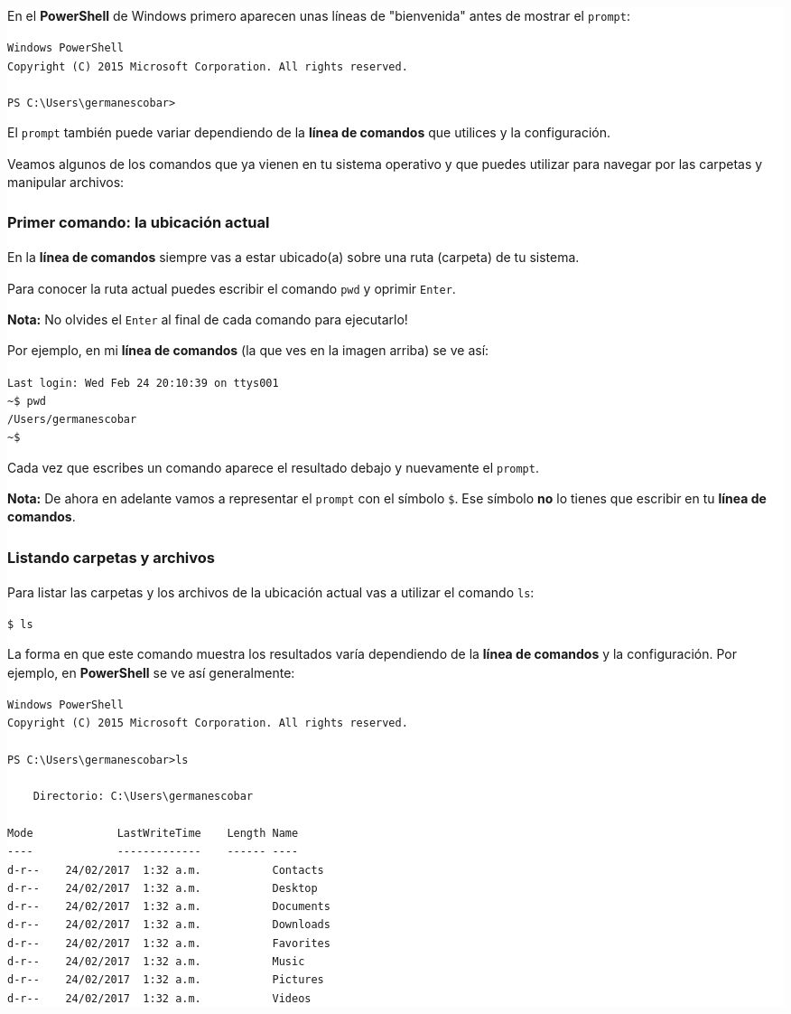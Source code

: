 En el **PowerShell** de Windows primero aparecen unas líneas de "bienvenida" antes de mostrar el `prompt`:

```text
Windows PowerShell
Copyright (C) 2015 Microsoft Corporation. All rights reserved.

PS C:\Users\germanescobar>
```

El `prompt` también puede variar dependiendo de la **línea de comandos** que utilices y la configuración.

Veamos algunos de los comandos que ya vienen en tu sistema operativo y que puedes utilizar para navegar por las carpetas y manipular archivos:

### Primer comando: la ubicación actual

En la **línea de comandos** siempre vas a estar ubicado\(a\) sobre una ruta \(carpeta\) de tu sistema.

Para conocer la ruta actual puedes escribir el comando `pwd` y oprimir `Enter`.

**Nota:** No olvides el `Enter` al final de cada comando para ejecutarlo!

Por ejemplo, en mi **línea de comandos** \(la que ves en la imagen arriba\) se ve así:

```text
Last login: Wed Feb 24 20:10:39 on ttys001
~$ pwd
/Users/germanescobar
~$
```

Cada vez que escribes un comando aparece el resultado debajo y nuevamente el `prompt`.

**Nota:** De ahora en adelante vamos a representar el `prompt` con el símbolo `$`. Ese símbolo **no** lo tienes que escribir en tu **línea de comandos**.

### Listando carpetas y archivos

Para listar las carpetas y los archivos de la ubicación actual vas a utilizar el comando `ls`:

```text
$ ls
```

La forma en que este comando muestra los resultados varía dependiendo de la **línea de comandos** y la configuración. Por ejemplo, en **PowerShell** se ve así generalmente:

```text
Windows PowerShell
Copyright (C) 2015 Microsoft Corporation. All rights reserved.

PS C:\Users\germanescobar>ls

    Directorio: C:\Users\germanescobar

Mode             LastWriteTime    Length Name
----             -------------    ------ ----
d-r--    24/02/2017  1:32 a.m.           Contacts
d-r--    24/02/2017  1:32 a.m.           Desktop
d-r--    24/02/2017  1:32 a.m.           Documents
d-r--    24/02/2017  1:32 a.m.           Downloads
d-r--    24/02/2017  1:32 a.m.           Favorites
d-r--    24/02/2017  1:32 a.m.           Music
d-r--    24/02/2017  1:32 a.m.           Pictures
d-r--    24/02/2017  1:32 a.m.           Videos
```
